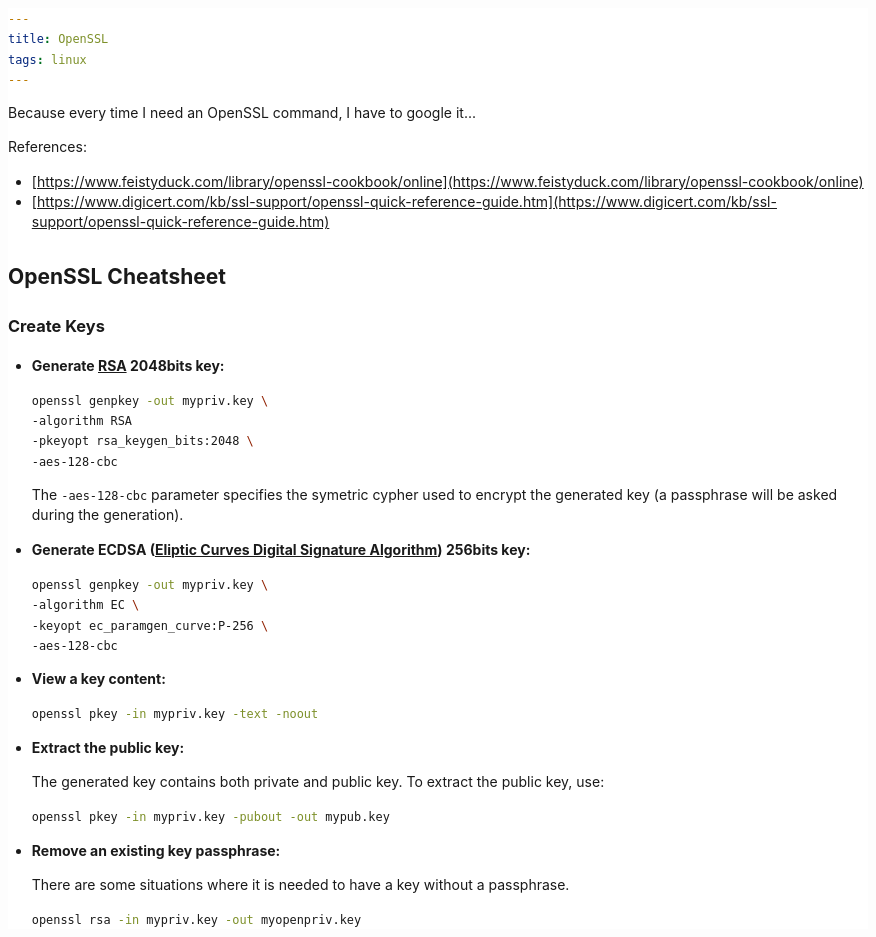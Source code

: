 ```yaml
---
title: OpenSSL
tags: linux
---
```


Because every time I need an OpenSSL command, I have to google it...



References:
* [https://www.feistyduck.com/library/openssl-cookbook/online](https://www.feistyduck.com/library/openssl-cookbook/online)
* [https://www.digicert.com/kb/ssl-support/openssl-quick-reference-guide.htm](https://www.digicert.com/kb/ssl-support/openssl-quick-reference-guide.htm)


## OpenSSL Cheatsheet

### Create Keys

* **Generate [RSA](https://en.wikipedia.org/wiki/RSA_(cryptosystem)) 2048bits key:**
  
  ```bash
  openssl genpkey -out mypriv.key \
  -algorithm RSA
  -pkeyopt rsa_keygen_bits:2048 \
  -aes-128-cbc
  ```
  
  The `-aes-128-cbc` parameter specifies the symetric cypher used to encrypt the generated key (a passphrase will be asked during the generation).
  
* **Generate ECDSA ([Eliptic Curves Digital Signature Algorithm](https://en.wikipedia.org/wiki/Elliptic_Curve_Digital_Signature_Algorithm)) 256bits key:**
  
  ```bash
  openssl genpkey -out mypriv.key \
  -algorithm EC \
  -keyopt ec_paramgen_curve:P-256 \
  -aes-128-cbc
  ```

* **View a key content:**
  ```bash
  openssl pkey -in mypriv.key -text -noout
  ```
  
* **Extract the public key:**
  
  The generated key contains both private and public key. To extract the public key, use:
  ```bash
  openssl pkey -in mypriv.key -pubout -out mypub.key
  ```
* **Remove an existing key passphrase:**
  
  There are some situations where it is needed to have a key without a passphrase.
  ```bash
  openssl rsa -in mypriv.key -out myopenpriv.key
  ```
